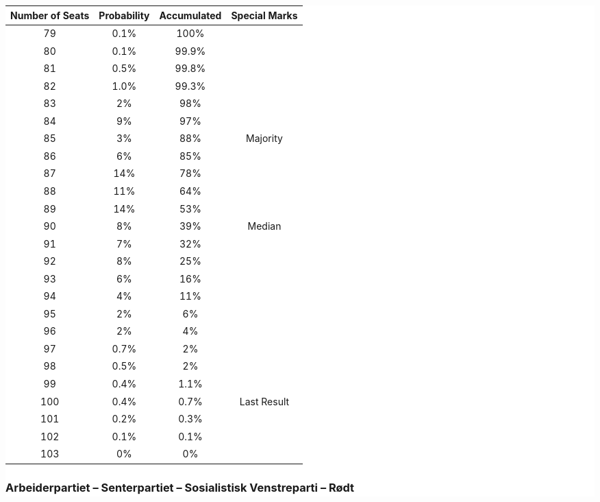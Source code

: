 | Number of Seats | Probability | Accumulated | Special Marks |
|:---------------:|:-----------:|:-----------:|:-------------:|
| 79 | 0.1% | 100% |  |
| 80 | 0.1% | 99.9% |  |
| 81 | 0.5% | 99.8% |  |
| 82 | 1.0% | 99.3% |  |
| 83 | 2% | 98% |  |
| 84 | 9% | 97% |  |
| 85 | 3% | 88% | Majority |
| 86 | 6% | 85% |  |
| 87 | 14% | 78% |  |
| 88 | 11% | 64% |  |
| 89 | 14% | 53% |  |
| 90 | 8% | 39% | Median |
| 91 | 7% | 32% |  |
| 92 | 8% | 25% |  |
| 93 | 6% | 16% |  |
| 94 | 4% | 11% |  |
| 95 | 2% | 6% |  |
| 96 | 2% | 4% |  |
| 97 | 0.7% | 2% |  |
| 98 | 0.5% | 2% |  |
| 99 | 0.4% | 1.1% |  |
| 100 | 0.4% | 0.7% | Last Result |
| 101 | 0.2% | 0.3% |  |
| 102 | 0.1% | 0.1% |  |
| 103 | 0% | 0% |  |

### Arbeiderpartiet – Senterpartiet – Sosialistisk Venstreparti – Rødt
